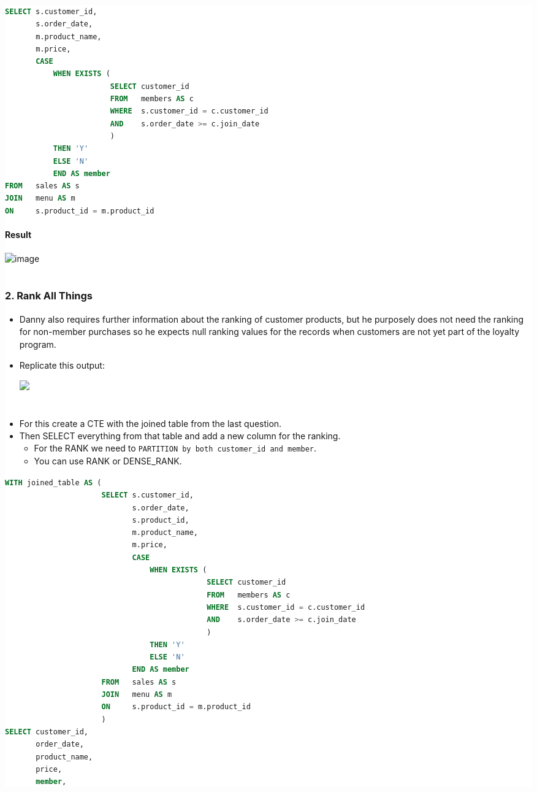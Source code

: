 ```sql
SELECT s.customer_id,
       s.order_date,
       m.product_name,
       m.price,
       CASE 
           WHEN EXISTS ( 
                        SELECT customer_id
                        FROM   members AS c
                        WHERE  s.customer_id = c.customer_id
                        AND    s.order_date >= c.join_date
                        )
		   THEN 'Y'
		   ELSE 'N'
           END AS member
FROM   sales AS s
JOIN   menu AS m
ON     s.product_id = m.product_id
```
#### Result
![image](https://user-images.githubusercontent.com/94410139/158208767-322aa72f-cb40-4f86-9b1b-327625381b52.png)

#

### 2. Rank All Things

- Danny also requires further information about the ranking of customer products, but he purposely does not need the ranking for non-member purchases so he expects null ranking values for the records when customers are not yet part of the loyalty program.
- Replicate this output:

  <img width="300" src="https://user-images.githubusercontent.com/94410139/158209150-dc41af27-5565-42b7-9fea-af8f553f6801.png">
#
- For this create a CTE with the joined table from the last question.
- Then SELECT everything from that table and add a new column for the ranking.
   - For the RANK we need to `PARTITION by both customer_id and member`.
   - You can use RANK or DENSE_RANK.
 
 ```sql
 WITH joined_table AS (
                       SELECT s.customer_id,
                              s.order_date,
                              s.product_id,
                              m.product_name,
                              m.price,
                              CASE 
                                  WHEN EXISTS ( 
                                               SELECT customer_id
                                               FROM   members AS c
                                               WHERE  s.customer_id = c.customer_id
                                               AND    s.order_date >= c.join_date
                                               )
                                  THEN 'Y'
                                  ELSE 'N'
                              END AS member			                 
                       FROM   sales AS s
                       JOIN   menu AS m
                       ON     s.product_id = m.product_id
                       )
SELECT customer_id,
        order_date,
        product_name,
        price,
        member,
 ```